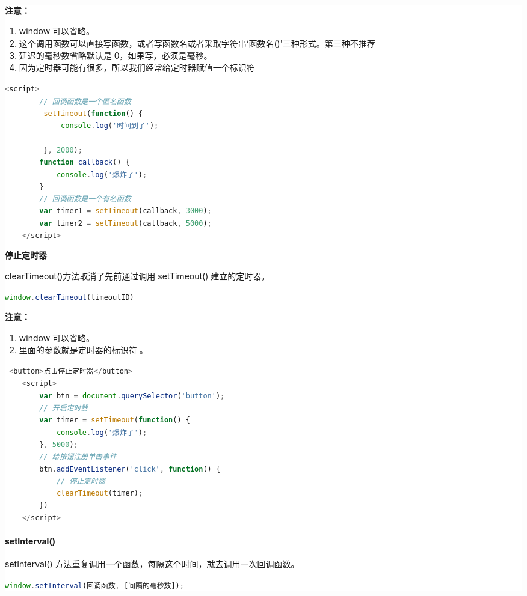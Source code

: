 **注意：**

1. window 可以省略。 
2. 这个调用函数可以直接写函数，或者写函数名或者采取字符串‘函数名()'三种形式。第三种不推荐 
3. 延迟的毫秒数省略默认是 0，如果写，必须是毫秒。 
4. 因为定时器可能有很多，所以我们经常给定时器赋值一个标识符

```js
<script>
        // 回调函数是一个匿名函数
         setTimeout(function() {
             console.log('时间到了');

         }, 2000);
        function callback() {
            console.log('爆炸了');
        }
		// 回调函数是一个有名函数
        var timer1 = setTimeout(callback, 3000);
        var timer2 = setTimeout(callback, 5000);
    </script>
```

**停止定时器**

clearTimeout()方法取消了先前通过调用 setTimeout() 建立的定时器。

```js
window.clearTimeout(timeoutID)
```

**注意：** 

1. window 可以省略。 
2. 里面的参数就是定时器的标识符 。

```js
 <button>点击停止定时器</button>
    <script>
        var btn = document.querySelector('button');
		// 开启定时器
        var timer = setTimeout(function() {
            console.log('爆炸了');
        }, 5000);
		// 给按钮注册单击事件
        btn.addEventListener('click', function() {
            // 停止定时器
            clearTimeout(timer);
        })
    </script>
```

#### setInterval() 

setInterval() 方法重复调用一个函数，每隔这个时间，就去调用一次回调函数。

```js
window.setInterval(回调函数, [间隔的毫秒数]);
```
